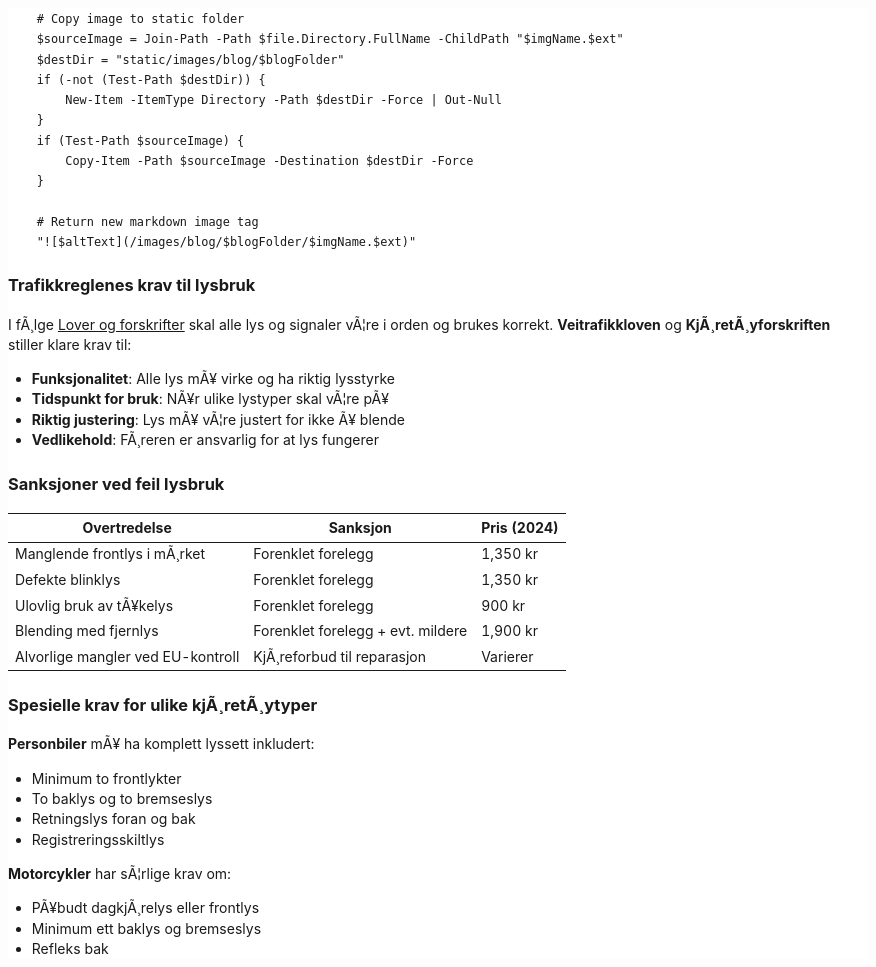         
        
        # Copy image to static folder
        $sourceImage = Join-Path -Path $file.Directory.FullName -ChildPath "$imgName.$ext"
        $destDir = "static/images/blog/$blogFolder"
        if (-not (Test-Path $destDir)) {
            New-Item -ItemType Directory -Path $destDir -Force | Out-Null
        }
        if (Test-Path $sourceImage) {
            Copy-Item -Path $sourceImage -Destination $destDir -Force
        }
        
        # Return new markdown image tag
        "![$altText](/images/blog/$blogFolder/$imgName.$ext)"
    

### Trafikkreglenes krav til lysbruk

I fÃ¸lge [Lover og forskrifter](/blogs/teori/lover-og-forskrifter "Lover og forskrifter - Trafikkregler og krav") skal alle lys og signaler vÃ¦re i orden og brukes korrekt. **Veitrafikkloven** og **KjÃ¸retÃ¸yforskriften** stiller klare krav til:

* **Funksjonalitet**: Alle lys mÃ¥ virke og ha riktig lysstyrke
* **Tidspunkt for bruk**: NÃ¥r ulike lystyper skal vÃ¦re pÃ¥
* **Riktig justering**: Lys mÃ¥ vÃ¦re justert for ikke Ã¥ blende
* **Vedlikehold**: FÃ¸reren er ansvarlig for at lys fungerer

### Sanksjoner ved feil lysbruk

| Overtredelse                    | Sanksjon                          | Pris (2024)     |
|---------------------------------|-----------------------------------|----------------|
| Manglende frontlys i mÃ¸rket     | Forenklet forelegg               | 1,350 kr       |
| Defekte blinklys                | Forenklet forelegg               | 1,350 kr       |
| Ulovlig bruk av tÃ¥kelys         | Forenklet forelegg               | 900 kr         |
| Blending med fjernlys           | Forenklet forelegg + evt. mildere| 1,900 kr       |
| Alvorlige mangler ved EU-kontroll| KjÃ¸reforbud til reparasjon       | Varierer       |

### Spesielle krav for ulike kjÃ¸retÃ¸ytyper

**Personbiler** mÃ¥ ha komplett lyssett inkludert:
* Minimum to frontlykter
* To baklys og to bremseslys
* Retningslys foran og bak
* Registreringsskiltlys

**Motorcykler** har sÃ¦rlige krav om:
* PÃ¥budt dagkjÃ¸relys eller frontlys
* Minimum ett baklys og bremseslys
* Refleks bak
